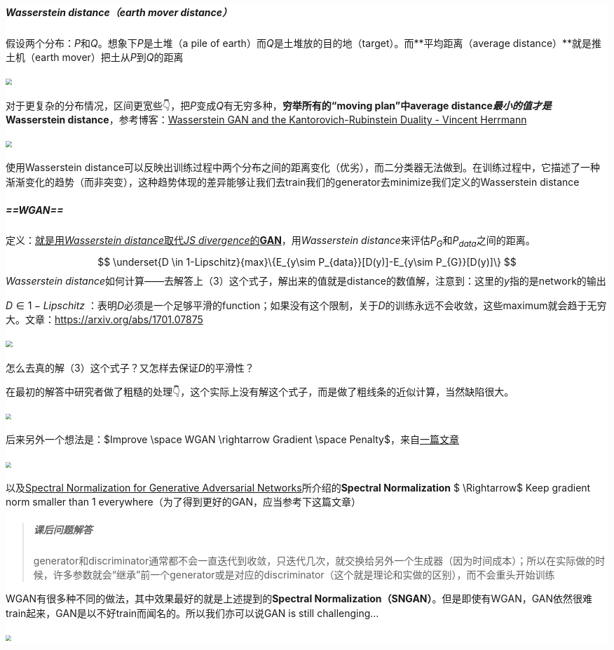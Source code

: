 ##### Wasserstein distance（earth mover distance）

假设两个分布：$P$和$Q$。想象下$P$是土堆（a pile of earth）而$Q$是土堆放的目的地（target）。而**平均距离（average distance）**就是推土机（earth mover）把土从$P$到$Q$的距离

<img src="https://s1.328888.xyz/2022/05/03/h41Le.png" style="zoom:55%;" />

对于更复杂的分布情况，区间更宽些👇，把$P$变成$Q$有无穷多种，**穷举所有的“moving plan”中average distance*最小的值才是*Wasserstein distance**，参考博客：[Wasserstein GAN and the Kantorovich-Rubinstein Duality - Vincent Herrmann](https://vincentherrmann.github.io/blog/wasserstein/)

<img src="https://s1.328888.xyz/2022/05/03/h4bzO.png" style="zoom:55%;" />

使用Wasserstein distance可以反映出训练过程中两个分布之间的距离变化（优劣），而二分类器无法做到。在训练过程中，它描述了一种渐渐变化的趋势（而非突变），这种趋势体现的差异能够让我们去train我们的generator去minimize我们定义的Wasserstein distance

##### ==WGAN==

定义：<u>就是用*Wasserstein distance*取代*JS divergence*的**GAN**</u>，用*Wasserstein distance*来评估$P_G$和$P_{data}$之间的距离。
$$
\underset{D \in 1-Lipschitz}{max}\{E_{y\sim P_{data}}[D(y)]-E_{y\sim P_{G}}[D(y)]\}
$$
*Wasserstein distance*如何计算——去解答上（3）这个式子，解出来的值就是distance的数值解，注意到：这里的$y$指的是network的输出

$D \in 1 - Lipschitz$ ：表明$D$必须是一个足够平滑的function；如果没有这个限制，关于$D$的训练永远不会收敛，这些maximum就会趋于无穷大。文章：https://arxiv.org/abs/1701.07875

<img src="https://s1.328888.xyz/2022/05/03/h4F1q.png" style="zoom:60%;" />

怎么去真的解（3）这个式子？又怎样去保证$D$的平滑性？

在最初的解答中研究者做了粗糙的处理👇，这个实际上没有解这个式子，而是做了粗线条的近似计算，当然缺陷很大。

<img src="https://s1.328888.xyz/2022/05/03/h4ZeP.png" style="zoom: 50%;" />

后来另外一个想法是：$Improve \space WGAN \rightarrow Gradient \space Penalty$，来自[一篇文章](https://arxiv.org/abs/1704.00028)

<img src="https://s1.328888.xyz/2022/05/03/h4jDm.png" style="zoom:50%;" />

以及[Spectral Normalization for Generative Adversarial Networks](https://arxiv.org/abs/1802.05957)所介绍的**Spectral Normalization**  $ \Rightarrow$ Keep gradient norm smaller than 1 everywhere（为了得到更好的GAN，应当参考下这篇文章）

> ##### 课后问题解答
>
> generator和discriminator通常都不会一直迭代到收敛，只迭代几次，就交换给另外一个生成器（因为时间成本）；所以在实际做的时候，许多参数就会“继承”前一个generator或是对应的discriminator（这个就是理论和实做的区别），而不会重头开始训练

WGAN有很多种不同的做法，其中效果最好的就是上述提到的**Spectral Normalization（SNGAN）**。但是即使有WGAN，GAN依然很难train起来，GAN是以不好train而闻名的。所以我们亦可以说GAN is still challenging…

<img src="https://s1.328888.xyz/2022/05/03/h4v3A.png" style="zoom:50%;" />
